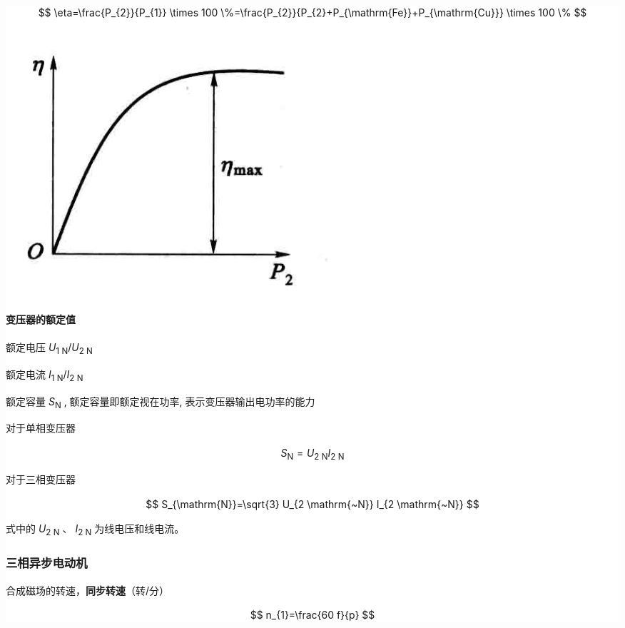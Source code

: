 $$
\eta=\frac{P_{2}}{P_{1}} \times 100 \%=\frac{P_{2}}{P_{2}+P_{\mathrm{Fe}}+P_{\mathrm{Cu}}} \times 100 \%
$$

![](PasteImage/2023-06-01-11-49-01.png)

#### 变压器的额定值

额定电压  $U_{1 \mathrm{~N}} / U_{2 \mathrm{~N}}$

额定电流  $I_{1 \mathrm{~N}} / I_{2 \mathrm{~N}}$

额定容量  $S_{\mathrm{N}}$ , 额定容量即额定视在功率, 表示变压器输出电功率的能力

对于单相变压器

$$
S_{\mathrm{N}}=U_{2 \mathrm{~N}} I_{2 \mathrm{~N}}
$$

对于三相变压器

$$
S_{\mathrm{N}}=\sqrt{3} U_{2 \mathrm{~N}} I_{2 \mathrm{~N}}
$$

式中的  $U_{2 \mathrm{~N}}$ 、 $I_{2 \mathrm{~N}}$  为线电压和线电流。

### 三相异步电动机

合成磁场的转速，**同步转速**（转/分）

$$
n_{1}=\frac{60 f}{p}
$$
